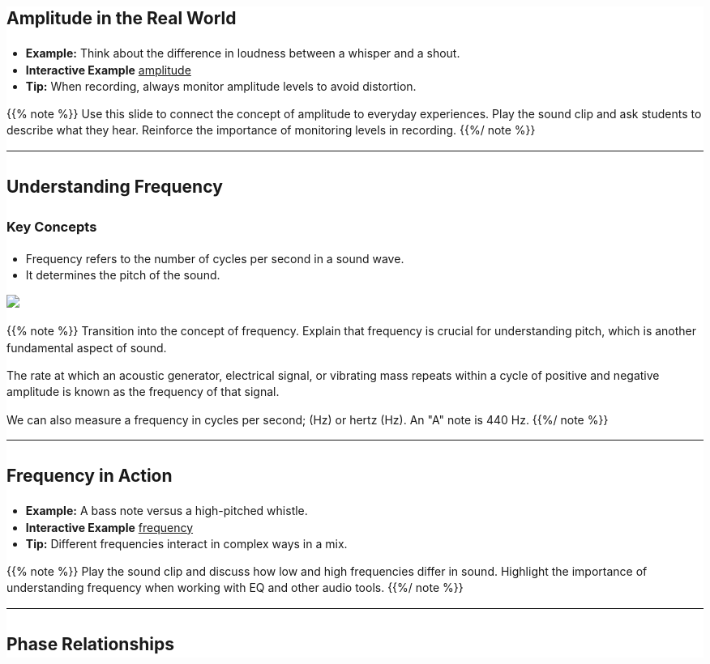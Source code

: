 
## Amplitude in the Real World

- **Example:** Think about the difference in loudness between a whisper and a shout.
- **Interactive Example** [amplitude](https://contrib.pbslearningmedia.org/WGBH/buac20/buac20-int-wavesamplitude/index.html)
- **Tip:** When recording, always monitor amplitude levels to avoid distortion.

{{% note %}}
Use this slide to connect the concept of amplitude to everyday experiences. Play the sound clip and ask students to describe what they hear. Reinforce the importance of monitoring levels in recording.
{{%/ note %}}

---

## Understanding Frequency

### Key Concepts
- Frequency refers to the number of cycles per second in a sound wave.
- It determines the pitch of the sound.

![](frequency.png)

{{% note %}}
Transition into the concept of frequency. Explain that frequency is crucial for understanding pitch, which is another fundamental aspect of sound.

The rate at which an acoustic generator, electrical signal, or vibrating mass repeats within a cycle of positive and negative amplitude is known as the frequency of that signal.

We can also measure a frequency in cycles per second; (Hz) or hertz (Hz). An "A" note is 440 Hz.
{{%/ note %}}

---

## Frequency in Action

- **Example:** A bass note versus a high-pitched whistle.
- **Interactive Example** [frequency](https://contrib.pbslearningmedia.org/WGBH/buac20/buac20-int-wavesfreq/index.html)
- **Tip:** Different frequencies interact in complex ways in a mix. 

{{% note %}}
Play the sound clip and discuss how low and high frequencies differ in sound. Highlight the importance of understanding frequency when working with EQ and other audio tools.
{{%/ note %}}

---

## Phase Relationships
